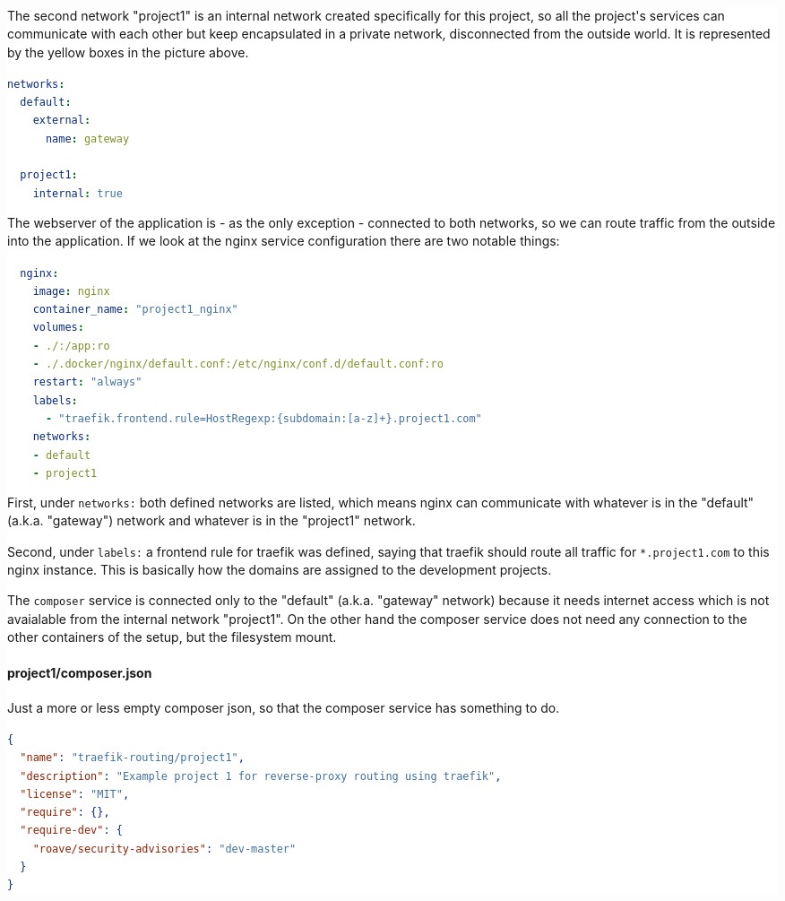 The second network "project1" is an internal network created specifically for this project, so all the project's services 
can communicate with each other but keep encapsulated in a private network, disconnected from the outside world. 
It is represented by the yellow boxes in the picture above.

```yaml
networks:
  default:
    external:
      name: gateway

  project1:
    internal: true
```

The webserver of the application is - as the only exception - connected to both networks, so we can route traffic 
from the outside into the application. If we look at the nginx service configuration there are two notable things:

```yaml
  nginx:
    image: nginx
    container_name: "project1_nginx"
    volumes:
    - ./:/app:ro
    - ./.docker/nginx/default.conf:/etc/nginx/conf.d/default.conf:ro
    restart: "always"
    labels:
      - "traefik.frontend.rule=HostRegexp:{subdomain:[a-z]+}.project1.com"
    networks:
    - default
    - project1
```

First, under `networks:` both defined networks are listed, which means nginx can communicate with whatever is in the 
"default" (a.k.a. "gateway") network and whatever is in the "project1" network.

Second, under `labels:` a frontend rule for traefik was defined, saying that traefik should route all traffic for 
`*.project1.com` to this nginx instance. This is basically how the domains are assigned to the development projects.

The `composer` service is connected only to the "default" (a.k.a. "gateway" network) because it needs internet access 
which is not avaialable from the internal network "project1". On the other hand the composer service does not need any 
connection to the other containers of the setup, but the filesystem mount. 

#### project1/composer.json

Just a more or less empty composer json, so that the composer service has something to do.

```json
{
  "name": "traefik-routing/project1",
  "description": "Example project 1 for reverse-proxy routing using traefik",
  "license": "MIT",
  "require": {},
  "require-dev": {
    "roave/security-advisories": "dev-master"
  }
}
```


[docker]: https://www.docker.com/products/docker-desktop
[docker-compose]: https://docs.docker.com/compose/install/
[traefik]: https://traefik.io
[Filippo Valsorda]: https://github.com/FiloSottile
[mkcert]: https://github.com/FiloSottile/mkcert#install
[global docker network named "gateway"]: https://github.com/containous/traefik/issues/3599
[nginx]: https://nginx.org
[php-fpm]: https://php.net/fpm
[MariaDB]: https://mariadb.org
[redis]: https://redis.io
[re<sup>a</sup>dis]: https://github.com/hollodotme/readis
[composer]: https://getcomposer.org
[phpredis]: https://github.com/phpredis/phpredis
[OPCache]: https://php.net/opcache
[Xdebug]: https://xdebug.org